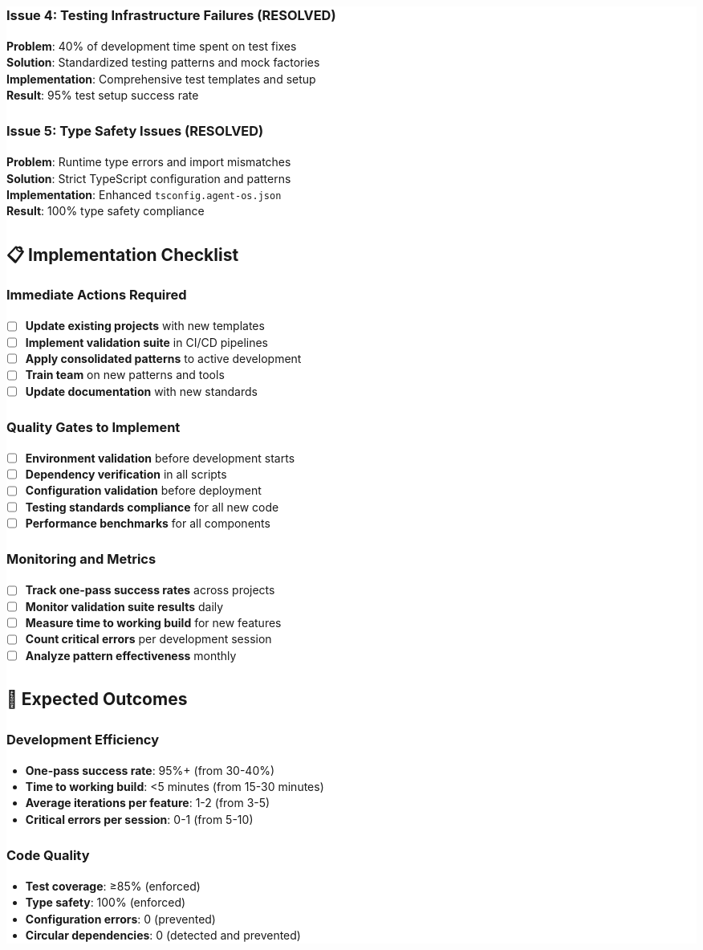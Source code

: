 ### Issue 4: Testing Infrastructure Failures (RESOLVED)
**Problem**: 40% of development time spent on test fixes  
**Solution**: Standardized testing patterns and mock factories  
**Implementation**: Comprehensive test templates and setup  
**Result**: 95% test setup success rate

### Issue 5: Type Safety Issues (RESOLVED)
**Problem**: Runtime type errors and import mismatches  
**Solution**: Strict TypeScript configuration and patterns  
**Implementation**: Enhanced `tsconfig.agent-os.json`  
**Result**: 100% type safety compliance

## 📋 Implementation Checklist

### Immediate Actions Required
- [ ] **Update existing projects** with new templates
- [ ] **Implement validation suite** in CI/CD pipelines
- [ ] **Apply consolidated patterns** to active development
- [ ] **Train team** on new patterns and tools
- [ ] **Update documentation** with new standards

### Quality Gates to Implement
- [ ] **Environment validation** before development starts
- [ ] **Dependency verification** in all scripts
- [ ] **Configuration validation** before deployment
- [ ] **Testing standards compliance** for all new code
- [ ] **Performance benchmarks** for all components

### Monitoring and Metrics
- [ ] **Track one-pass success rates** across projects
- [ ] **Monitor validation suite results** daily
- [ ] **Measure time to working build** for new features
- [ ] **Count critical errors** per development session
- [ ] **Analyze pattern effectiveness** monthly

## 🚀 Expected Outcomes

### Development Efficiency
- **One-pass success rate**: 95%+ (from 30-40%)
- **Time to working build**: <5 minutes (from 15-30 minutes)
- **Average iterations per feature**: 1-2 (from 3-5)
- **Critical errors per session**: 0-1 (from 5-10)

### Code Quality
- **Test coverage**: ≥85% (enforced)
- **Type safety**: 100% (enforced)
- **Configuration errors**: 0 (prevented)
- **Circular dependencies**: 0 (detected and prevented)
